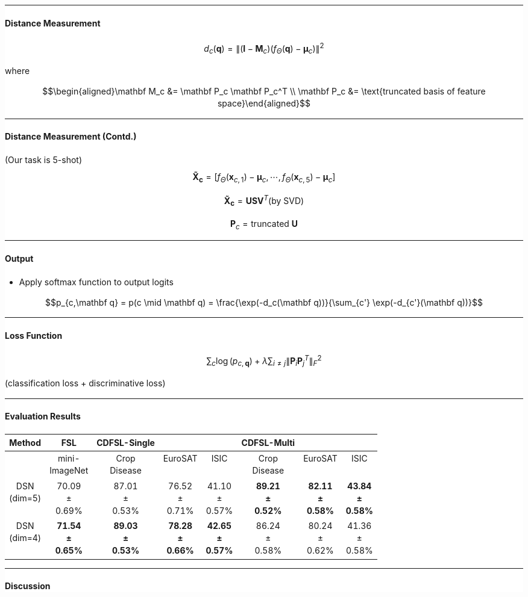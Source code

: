 ----

#### Distance Measurement

$$d_c(\mathbf q) = \Big\| (\mathbf I - \mathbf M_c) (f_{\Theta}(\mathbf q) - \boldsymbol \mu_c) \Big\|^2$$

where

$$\begin{aligned}\mathbf M_c &= \mathbf P_c \mathbf P_c^T \\ \mathbf P_c &= \text{truncated basis of feature space}\end{aligned}$$

----

#### Distance Measurement (Contd.)

(Our task is 5-shot)
$$\mathbf {\tilde{X}_c} = [f_{\Theta}(\mathbf x_{c,1}) - \boldsymbol \mu_c, \cdots, f_{\Theta}(\mathbf x_{c,5}) - \boldsymbol\mu_c]$$

$$\mathbf {\tilde{X}_c} = \mathbf U \mathbf S \mathbf V^T \text{(by SVD)}$$

$$\mathbf P_c = \text{truncated } \mathbf U$$

----

#### Output

* Apply softmax function to output logits

$$p_{c,\mathbf q} = p(c \mid \mathbf q) = \frac{\exp(-d_c(\mathbf q))}{\sum_{c'} \exp(-d_{c'}(\mathbf q))}$$

----

#### Loss Function

$$\sum_{c}\log(p_{c,\mathbf q}) + \lambda \sum_{i \ne j}\Big\| \mathbf P_i \mathbf P_j^T \Big\|^2_F$$

(classification loss + discriminative loss)

----

#### Evaluation Results


|     Method     |              FSL              |         CDFSL-Single          |                               |                               |          CDFSL-Multi          |                               |                               |
|:--------------:|:-----------------------------:|:-----------------------------:|:-----------------------------:|:-----------------------------:|:-----------------------------:|:-----------------------------:|:-----------------------------:|
|                |       mini-<br>ImageNet       |        Crop<br>Disease        |            EuroSAT            |             ISIC              |        Crop<br>Disease        |            EuroSAT            |             ISIC              |
| DSN<br>(dim=5) |   70.09 <br>$\pm$<br> 0.69%   |   87.01 <br>$\pm$<br> 0.53%   |   76.52 <br>$\pm$<br> 0.71%   |   41.10 <br>$\pm$<br> 0.57%   | **89.21 <br>$\pm$<br> 0.52%** | **82.11 <br>$\pm$<br> 0.58%** | **43.84 <br>$\pm$<br> 0.58%** |
| DSN<br>(dim=4) | **71.54 <br>$\pm$<br> 0.65%** | **89.03 <br>$\pm$<br> 0.53%** | **78.28 <br>$\pm$<br> 0.66%** | **42.65 <br>$\pm$<br> 0.57%** |   86.24 <br>$\pm$<br> 0.58%   |   80.24 <br>$\pm$<br> 0.62%   |   41.36 <br>$\pm$<br> 0.58%   |

----

#### Discussion
